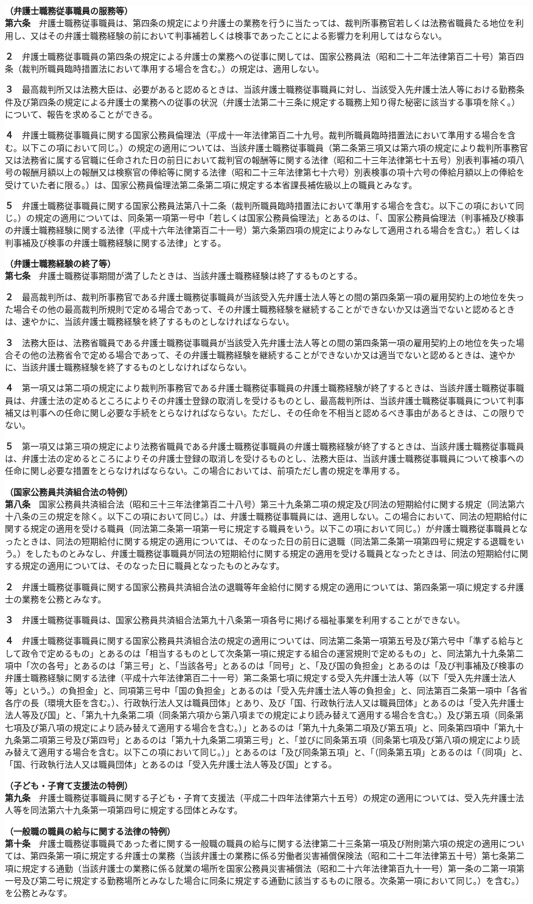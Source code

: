 **（弁護士職務従事職員の服務等）**  
**第六条**　弁護士職務従事職員は、第四条の規定により弁護士の業務を行うに当たっては、裁判所事務官若しくは法務省職員たる地位を利用し、又はその弁護士職務経験の前において判事補若しくは検事であったことによる影響力を利用してはならない。  
  
**２**　弁護士職務従事職員の第四条の規定による弁護士の業務への従事に関しては、国家公務員法（昭和二十二年法律第百二十号）第百四条（裁判所職員臨時措置法において準用する場合を含む。）の規定は、適用しない。  
  
**３**　最高裁判所又は法務大臣は、必要があると認めるときは、当該弁護士職務従事職員に対し、当該受入先弁護士法人等における勤務条件及び第四条の規定による弁護士の業務への従事の状況（弁護士法第二十三条に規定する職務上知り得た秘密に該当する事項を除く。）について、報告を求めることができる。  
  
**４**　弁護士職務従事職員に関する国家公務員倫理法（平成十一年法律第百二十九号。裁判所職員臨時措置法において準用する場合を含む。以下この項において同じ。）の規定の適用については、当該弁護士職務従事職員（第二条第三項又は第六項の規定により裁判所事務官又は法務省に属する官職に任命された日の前日において裁判官の報酬等に関する法律（昭和二十三年法律第七十五号）別表判事補の項八号の報酬月額以上の報酬又は検察官の俸給等に関する法律（昭和二十三年法律第七十六号）別表検事の項十六号の俸給月額以上の俸給を受けていた者に限る。）は、国家公務員倫理法第二条第二項に規定する本省課長補佐級以上の職員とみなす。  
  
**５**　弁護士職務従事職員に関する国家公務員法第八十二条（裁判所職員臨時措置法において準用する場合を含む。以下この項において同じ。）の規定の適用については、同条第一項第一号中「若しくは国家公務員倫理法」とあるのは、「、国家公務員倫理法（判事補及び検事の弁護士職務経験に関する法律（平成十六年法律第百二十一号）第六条第四項の規定によりみなして適用される場合を含む。）若しくは判事補及び検事の弁護士職務経験に関する法律」とする。  
  
**（弁護士職務経験の終了等）**  
**第七条**　弁護士職務従事期間が満了したときは、当該弁護士職務経験は終了するものとする。  
  
**２**　最高裁判所は、裁判所事務官である弁護士職務従事職員が当該受入先弁護士法人等との間の第四条第一項の雇用契約上の地位を失った場合その他の最高裁判所規則で定める場合であって、その弁護士職務経験を継続することができないか又は適当でないと認めるときは、速やかに、当該弁護士職務経験を終了するものとしなければならない。  
  
**３**　法務大臣は、法務省職員である弁護士職務従事職員が当該受入先弁護士法人等との間の第四条第一項の雇用契約上の地位を失った場合その他の法務省令で定める場合であって、その弁護士職務経験を継続することができないか又は適当でないと認めるときは、速やかに、当該弁護士職務経験を終了するものとしなければならない。  
  
**４**　第一項又は第二項の規定により裁判所事務官である弁護士職務従事職員の弁護士職務経験が終了するときは、当該弁護士職務従事職員は、弁護士法の定めるところによりその弁護士登録の取消しを受けるものとし、最高裁判所は、当該弁護士職務従事職員について判事補又は判事への任命に関し必要な手続をとらなければならない。ただし、その任命を不相当と認めるべき事由があるときは、この限りでない。  
  
**５**　第一項又は第三項の規定により法務省職員である弁護士職務従事職員の弁護士職務経験が終了するときは、当該弁護士職務従事職員は、弁護士法の定めるところによりその弁護士登録の取消しを受けるものとし、法務大臣は、当該弁護士職務従事職員について検事への任命に関し必要な措置をとらなければならない。この場合においては、前項ただし書の規定を準用する。  
  
**（国家公務員共済組合法の特例）**  
**第八条**　国家公務員共済組合法（昭和三十三年法律第百二十八号）第三十九条第二項の規定及び同法の短期給付に関する規定（同法第六十八条の三の規定を除く。以下この項において同じ。）は、弁護士職務従事職員には、適用しない。この場合において、同法の短期給付に関する規定の適用を受ける職員（同法第二条第一項第一号に規定する職員をいう。以下この項において同じ。）が弁護士職務従事職員となったときは、同法の短期給付に関する規定の適用については、そのなった日の前日に退職（同法第二条第一項第四号に規定する退職をいう。）をしたものとみなし、弁護士職務従事職員が同法の短期給付に関する規定の適用を受ける職員となったときは、同法の短期給付に関する規定の適用については、そのなった日に職員となったものとみなす。  
  
**２**　弁護士職務従事職員に関する国家公務員共済組合法の退職等年金給付に関する規定の適用については、第四条第一項に規定する弁護士の業務を公務とみなす。  
  
**３**　弁護士職務従事職員は、国家公務員共済組合法第九十八条第一項各号に掲げる福祉事業を利用することができない。  
  
**４**　弁護士職務従事職員に関する国家公務員共済組合法の規定の適用については、同法第二条第一項第五号及び第六号中「準ずる給与として政令で定めるもの」とあるのは「相当するものとして次条第一項に規定する組合の運営規則で定めるもの」と、同法第九十九条第二項中「次の各号」とあるのは「第三号」と、「当該各号」とあるのは「同号」と、「及び国の負担金」とあるのは「及び判事補及び検事の弁護士職務経験に関する法律（平成十六年法律第百二十一号）第二条第七項に規定する受入先弁護士法人等（以下「受入先弁護士法人等」という。）の負担金」と、同項第三号中「国の負担金」とあるのは「受入先弁護士法人等の負担金」と、同法第百二条第一項中「各省各庁の長（環境大臣を含む。）、行政執行法人又は職員団体」とあり、及び「国、行政執行法人又は職員団体」とあるのは「受入先弁護士法人等及び国」と、「第九十九条第二項（同条第六項から第八項までの規定により読み替えて適用する場合を含む。）及び第五項（同条第七項及び第八項の規定により読み替えて適用する場合を含む。）」とあるのは「第九十九条第二項及び第五項」と、同条第四項中「第九十九条第二項第三号及び第四号」とあるのは「第九十九条第二項第三号」と、「並びに同条第五項（同条第七項及び第八項の規定により読み替えて適用する場合を含む。以下この項において同じ。）」とあるのは「及び同条第五項」と、「（同条第五項」とあるのは「（同項」と、「国、行政執行法人又は職員団体」とあるのは「受入先弁護士法人等及び国」とする。  
  
**（子ども・子育て支援法の特例）**  
**第九条**　弁護士職務従事職員に関する子ども・子育て支援法（平成二十四年法律第六十五号）の規定の適用については、受入先弁護士法人等を同法第六十九条第一項第四号に規定する団体とみなす。  
  
**（一般職の職員の給与に関する法律の特例）**  
**第十条**　弁護士職務従事職員であった者に関する一般職の職員の給与に関する法律第二十三条第一項及び附則第六項の規定の適用については、第四条第一項に規定する弁護士の業務（当該弁護士の業務に係る労働者災害補償保険法（昭和二十二年法律第五十号）第七条第二項に規定する通勤（当該弁護士の業務に係る就業の場所を国家公務員災害補償法（昭和二十六年法律第百九十一号）第一条の二第一項第一号及び第二号に規定する勤務場所とみなした場合に同条に規定する通勤に該当するものに限る。次条第一項において同じ。）を含む。）を公務とみなす。  
  